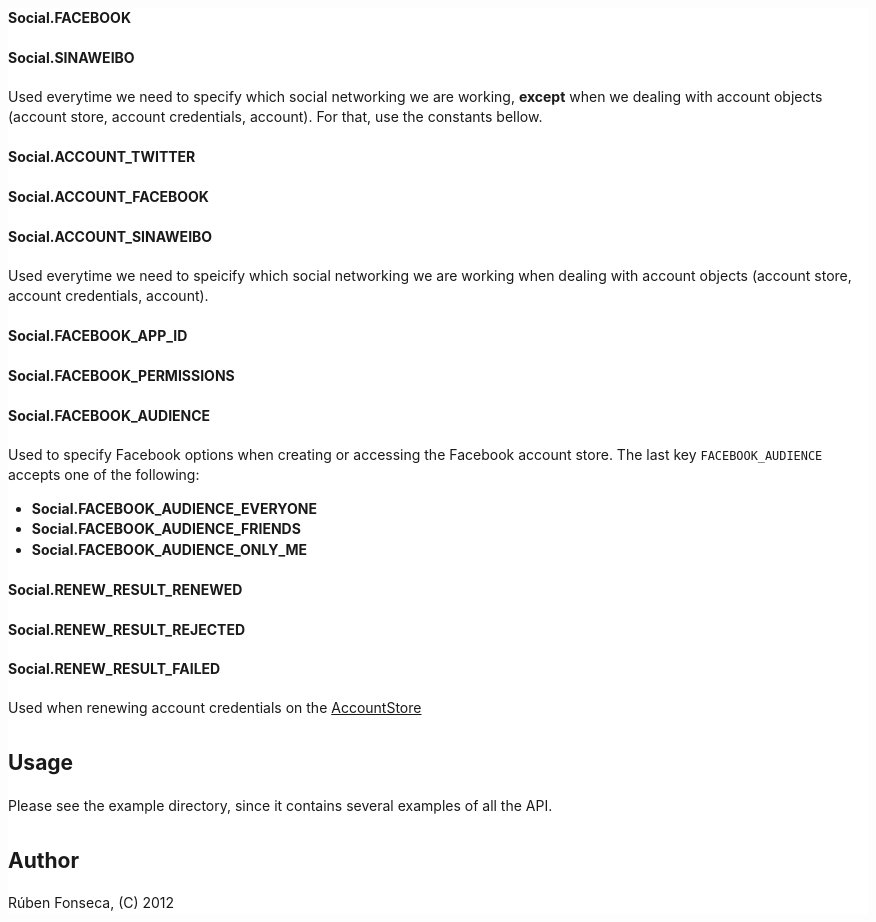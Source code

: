 #### Social.FACEBOOK

#### Social.SINAWEIBO

Used everytime we need to specify which social networking we are working, **except** when we dealing
with account objects (account store, account credentials, account). For that, use the constants bellow.

#### Social.ACCOUNT_TWITTER

#### Social.ACCOUNT_FACEBOOK

#### Social.ACCOUNT_SINAWEIBO

Used everytime we need to speicify which social networking we are working when dealing with 
account objects (account store, account credentials, account).

#### Social.FACEBOOK_APP_ID

#### Social.FACEBOOK_PERMISSIONS

#### Social.FACEBOOK_AUDIENCE

Used to specify Facebook options when creating or accessing the Facebook account store. The last
key `FACEBOOK_AUDIENCE` accepts one of the following:

  - **Social.FACEBOOK_AUDIENCE_EVERYONE**
  - **Social.FACEBOOK_AUDIENCE_FRIENDS**
  - **Social.FACEBOOK_AUDIENCE_ONLY_ME**

#### Social.RENEW_RESULT_RENEWED

#### Social.RENEW_RESULT_REJECTED

#### Social.RENEW_RESULT_FAILED

Used when renewing account credentials on the [AccountStore](account_store.html)

## Usage

Please see the example directory, since it contains several examples of all the API.

## Author

Rúben Fonseca, (C) 2012

